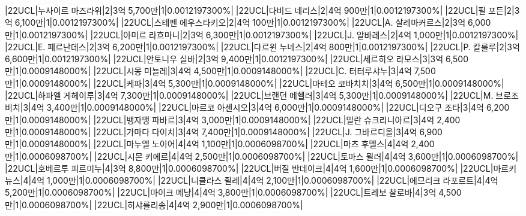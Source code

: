 |22UCL|누사이르 마즈라위|2|3억 5,700만|1|0.0012197300%|
|22UCL|다비드 네리스|2|4억 900만|1|0.0012197300%|
|22UCL|필 포든|2|3억 6,100만|1|0.0012197300%|
|22UCL|스테펜 에우스타키오|2|4억 100만|1|0.0012197300%|
|22UCL|A. 살레마커르스|2|3억 6,000만|1|0.0012197300%|
|22UCL|아미르 라흐마니|2|3억 6,300만|1|0.0012197300%|
|22UCL|J. 알바레스|2|4억 1,000만|1|0.0012197300%|
|22UCL|E. 페르난데스|2|3억 6,200만|1|0.0012197300%|
|22UCL|다르윈 누녜스|2|4억 800만|1|0.0012197300%|
|22UCL|P. 칼룰루|2|3억 6,600만|1|0.0012197300%|
|22UCL|안토니우 실바|2|3억 9,400만|1|0.0012197300%|
|22UCL|세르히오 라모스|3|3억 6,500만|1|0.0009148000%|
|22UCL|시몽 미뇰레|3|4억 4,500만|1|0.0009148000%|
|22UCL|C. 터터루샤누|3|4억 7,500만|1|0.0009148000%|
|22UCL|케파|3|4억 5,300만|1|0.0009148000%|
|22UCL|마테오 코바치치|3|4억 6,500만|1|0.0009148000%|
|22UCL|하파엘 게헤이루|3|4억 7,300만|1|0.0009148000%|
|22UCL|브랜던 메헬러|3|4억 5,300만|1|0.0009148000%|
|22UCL|M. 브로조비치|3|4억 3,400만|1|0.0009148000%|
|22UCL|마르코 아센시오|3|4억 6,000만|1|0.0009148000%|
|22UCL|디오구 조타|3|4억 6,200만|1|0.0009148000%|
|22UCL|뱅자맹 파바르|3|4억 3,000만|1|0.0009148000%|
|22UCL|밀란 슈크리니아르|3|4억 2,400만|1|0.0009148000%|
|22UCL|가마다 다이치|3|4억 7,400만|1|0.0009148000%|
|22UCL|J. 그바르디올|3|4억 6,900만|1|0.0009148000%|
|22UCL|마누엘 노이어|4|4억 1,100만|1|0.0006098700%|
|22UCL|마츠 후멜스|4|4억 2,400만|1|0.0006098700%|
|22UCL|시몬 키에르|4|4억 2,500만|1|0.0006098700%|
|22UCL|토마스 뮐러|4|4억 3,600만|1|0.0006098700%|
|22UCL|호베르투 피르미누|4|3억 8,800만|1|0.0006098700%|
|22UCL|버질 반데이크|4|4억 1,600만|1|0.0006098700%|
|22UCL|마르키뉴스|4|4억 1,000만|1|0.0006098700%|
|22UCL|니클라스 쥘레|4|4억 2,100만|1|0.0006098700%|
|22UCL|에므리크 라포르트|4|4억 5,200만|1|0.0006098700%|
|22UCL|마이크 메냥|4|4억 3,800만|1|0.0006098700%|
|22UCL|트레보 찰로바|4|3억 4,500만|1|0.0006098700%|
|22UCL|히샤를리송|4|4억 2,900만|1|0.0006098700%|